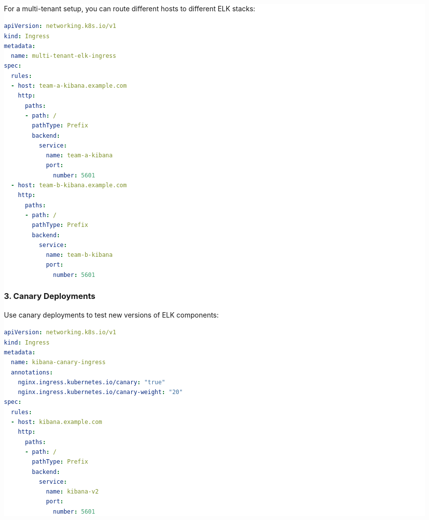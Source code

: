 For a multi-tenant setup, you can route different hosts to different ELK stacks:

```yaml
apiVersion: networking.k8s.io/v1
kind: Ingress
metadata:
  name: multi-tenant-elk-ingress
spec:
  rules:
  - host: team-a-kibana.example.com
    http:
      paths:
      - path: /
        pathType: Prefix
        backend:
          service:
            name: team-a-kibana
            port:
              number: 5601
  - host: team-b-kibana.example.com
    http:
      paths:
      - path: /
        pathType: Prefix
        backend:
          service:
            name: team-b-kibana
            port:
              number: 5601
```

### 3. Canary Deployments

Use canary deployments to test new versions of ELK components:

```yaml
apiVersion: networking.k8s.io/v1
kind: Ingress
metadata:
  name: kibana-canary-ingress
  annotations:
    nginx.ingress.kubernetes.io/canary: "true"
    nginx.ingress.kubernetes.io/canary-weight: "20"
spec:
  rules:
  - host: kibana.example.com
    http:
      paths:
      - path: /
        pathType: Prefix
        backend:
          service:
            name: kibana-v2
            port:
              number: 5601
```
